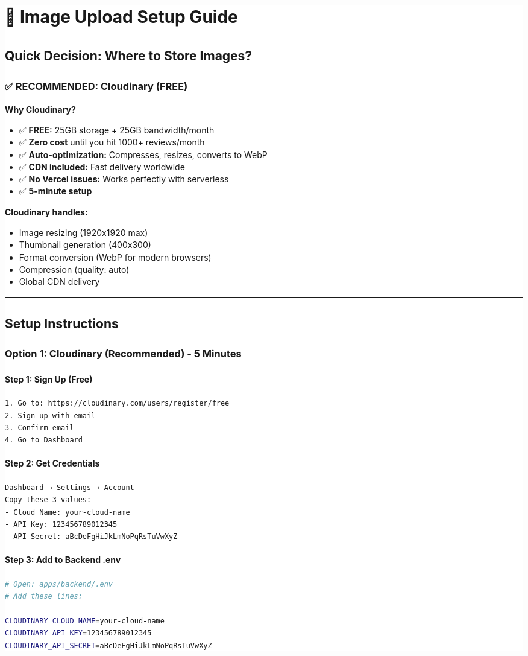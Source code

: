 # 📸 Image Upload Setup Guide

## Quick Decision: Where to Store Images?

### ✅ **RECOMMENDED: Cloudinary (FREE)**

**Why Cloudinary?**
- ✅ **FREE:** 25GB storage + 25GB bandwidth/month
- ✅ **Zero cost** until you hit 1000+ reviews/month
- ✅ **Auto-optimization:** Compresses, resizes, converts to WebP
- ✅ **CDN included:** Fast delivery worldwide
- ✅ **No Vercel issues:** Works perfectly with serverless
- ✅ **5-minute setup**

**Cloudinary handles:**
- Image resizing (1920x1920 max)
- Thumbnail generation (400x300)
- Format conversion (WebP for modern browsers)
- Compression (quality: auto)
- Global CDN delivery

---

## Setup Instructions

### Option 1: Cloudinary (Recommended) - 5 Minutes

#### Step 1: Sign Up (Free)
```bash
1. Go to: https://cloudinary.com/users/register/free
2. Sign up with email
3. Confirm email
4. Go to Dashboard
```

#### Step 2: Get Credentials
```bash
Dashboard → Settings → Account
Copy these 3 values:
- Cloud Name: your-cloud-name
- API Key: 123456789012345
- API Secret: aBcDeFgHiJkLmNoPqRsTuVwXyZ
```

#### Step 3: Add to Backend .env
```bash
# Open: apps/backend/.env
# Add these lines:

CLOUDINARY_CLOUD_NAME=your-cloud-name
CLOUDINARY_API_KEY=123456789012345
CLOUDINARY_API_SECRET=aBcDeFgHiJkLmNoPqRsTuVwXyZ
```
